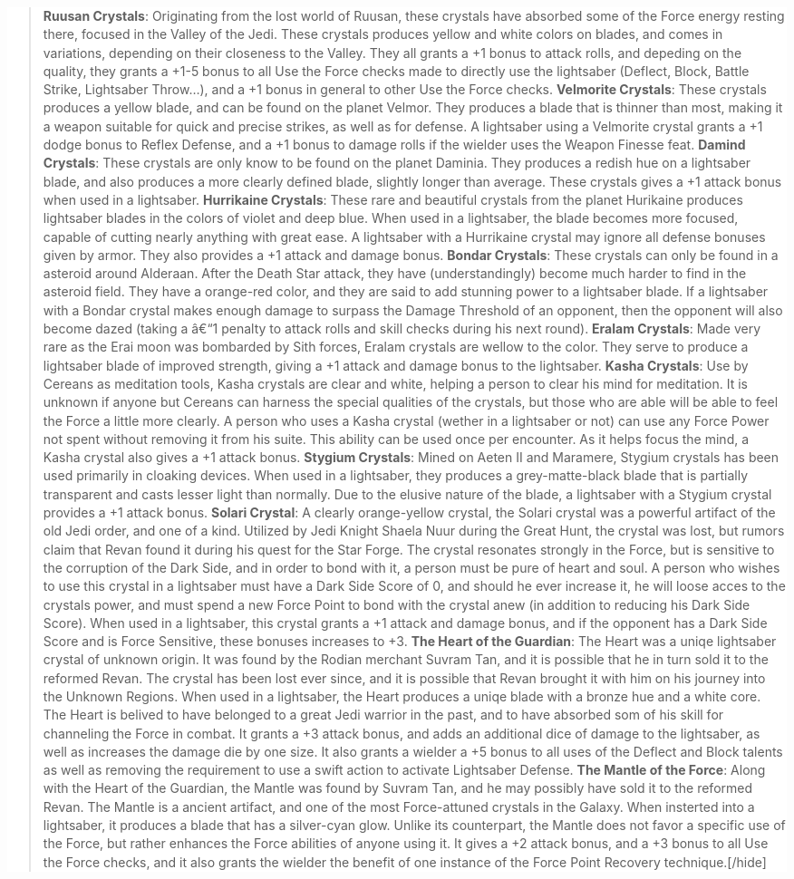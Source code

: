 > **Ruusan Crystals**: Originating from the lost world of Ruusan, these crystals have absorbed some of the Force energy resting there, focused in the Valley of the Jedi. These crystals produces yellow and white colors on blades, and comes in variations, depending on their closeness to the Valley. They all grants a +1 bonus to attack rolls, and depeding on the quality, they grants a +1-5 bonus to all Use the Force checks made to directly use the lightsaber (Deflect, Block, Battle Strike, Lightsaber Throw&#8230;), and a +1 bonus in general to other Use the Force checks.
> **Velmorite Crystals**: These crystals produces a yellow blade, and can be found on the planet Velmor. They produces a blade that is thinner than most, making it a weapon suitable for quick and precise strikes, as well as for defense. A lightsaber using a Velmorite crystal grants a +1 dodge bonus to Reflex Defense, and a +1 bonus to damage rolls if the wielder uses the Weapon Finesse feat.
> **Damind Crystals**: These crystals are only know to be found on the planet Daminia. They produces a redish hue on a lightsaber blade, and also produces a more clearly defined blade, slightly longer than average. These crystals gives a +1 attack bonus when used in a lightsaber.
> **Hurrikaine Crystals**: These rare and beautiful crystals from the planet Hurikaine produces lightsaber blades in the colors of violet and deep blue. When used in a lightsaber, the blade becomes more focused, capable of cutting nearly anything with great ease. A lightsaber with a Hurrikaine crystal may ignore all defense bonuses given by armor. They also provides a +1 attack and damage bonus.
> **Bondar Crystals**: These crystals can only be found in a asteroid around Alderaan. After the Death Star attack, they have (understandingly) become much harder to find in the asteroid field. They have a orange-red color, and they are said to add stunning power to a lightsaber blade. If a lightsaber with a Bondar crystal makes enough damage to surpass the Damage Threshold of an opponent, then the opponent will also become dazed (taking a â€“1 penalty to attack rolls and skill checks during his next round).
> **Eralam Crystals**: Made very rare as the Erai moon was bombarded by Sith forces, Eralam crystals are wellow to the color. They serve to produce a lightsaber blade of improved strength, giving a +1 attack and damage bonus to the lightsaber.
> **Kasha Crystals**: Use by Cereans as meditation tools, Kasha crystals are clear and white, helping a person to clear his mind for meditation. It is unknown if anyone but Cereans can harness the special qualities of the crystals, but those who are able will be able to feel the Force a little more clearly. A person who uses a Kasha crystal (wether in a lightsaber or not) can use any Force Power not spent without removing it from his suite. This ability can be used once per encounter. As it helps focus the mind, a Kasha crystal also gives a +1 attack bonus.
> **Stygium Crystals**: Mined on Aeten II and Maramere, Stygium crystals has been used primarily in cloaking devices. When used in a lightsaber, they produces a grey-matte-black blade that is partially transparent and casts lesser light than normally. Due to the elusive nature of the blade, a lightsaber with a Stygium crystal provides a +1 attack bonus.
> **Solari Crystal**: A clearly orange-yellow crystal, the Solari crystal was a powerful artifact of the old Jedi order, and one of a kind. Utilized by Jedi Knight Shaela Nuur during the Great Hunt, the crystal was lost, but rumors claim that Revan found it during his quest for the Star Forge. The crystal resonates strongly in the Force, but is sensitive to the corruption of the Dark Side, and in order to bond with it, a person must be pure of heart and soul. A person who wishes to use this crystal in a lightsaber must have a Dark Side Score of 0, and should he ever increase it, he will loose acces to the crystals power, and must spend a new Force Point to bond with the crystal anew (in addition to reducing his Dark Side Score). When used in a lightsaber, this crystal grants a +1 attack and damage bonus, and if the opponent has a Dark Side Score and is Force Sensitive, these bonuses increases to +3.
> **The Heart of the Guardian**: The Heart was a uniqe lightsaber crystal of unknown origin. It was found by the Rodian merchant Suvram Tan, and it is possible that he in turn sold it to the reformed Revan. The crystal has been lost ever since, and it is possible that Revan brought it with him on his journey into the Unknown Regions. When used in a lightsaber, the Heart produces a uniqe blade with a bronze hue and a white core. The Heart is belived to have belonged to a great Jedi warrior in the past, and to have absorbed som of his skill for channeling the Force in combat. It grants a +3 attack bonus, and adds an additional dice of damage to the lightsaber, as well as increases the damage die by one size. It also grants a wielder a +5 bonus to all uses of the Deflect and Block talents as well as removing the requirement to use a swift action to activate Lightsaber Defense.
> **The Mantle of the Force**: Along with the Heart of the Guardian, the Mantle was found by Suvram Tan, and he may possibly have sold it to the reformed Revan. The Mantle is a ancient artifact, and one of the most Force-attuned crystals in the Galaxy. When insterted into a lightsaber, it produces a blade that has a silver-cyan glow. Unlike its counterpart, the Mantle does not favor a specific use of the Force, but rather enhances the Force abilities of anyone using it. It gives a +2 attack bonus, and a +3 bonus to all Use the Force checks, and it also grants the wielder the benefit of one instance of the Force Point Recovery technique.[/hide]
